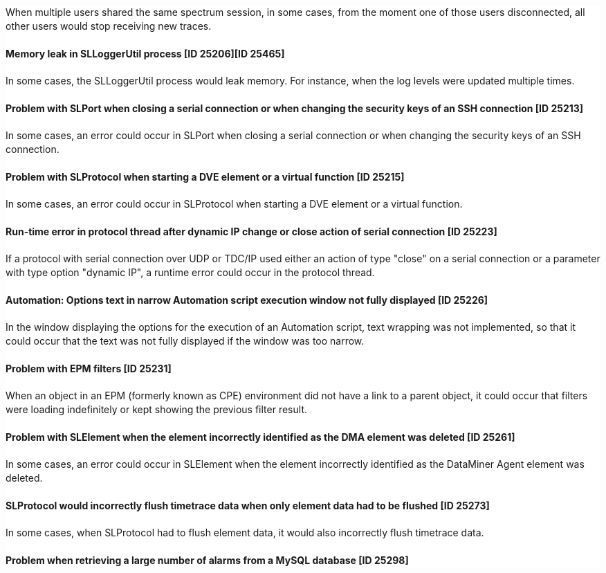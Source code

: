When multiple users shared the same spectrum session, in some cases, from the moment one of those users disconnected, all other users would stop receiving new traces.

#### Memory leak in SLLoggerUtil process \[ID 25206\]\[ID 25465\]

In some cases, the SLLoggerUtil process would leak memory. For instance, when the log levels were updated multiple times.

#### Problem with SLPort when closing a serial connection or when changing the security keys of an SSH connection \[ID 25213\]

In some cases, an error could occur in SLPort when closing a serial connection or when changing the security keys of an SSH connection.

#### Problem with SLProtocol when starting a DVE element or a virtual function \[ID 25215\]

In some cases, an error could occur in SLProtocol when starting a DVE element or a virtual function.

#### Run-time error in protocol thread after dynamic IP change or close action of serial connection \[ID 25223\]

If a protocol with serial connection over UDP or TDC/IP used either an action of type "close" on a serial connection or a parameter with type option "dynamic IP", a runtime error could occur in the protocol thread.

#### Automation: Options text in narrow Automation script execution window not fully displayed \[ID 25226\]

In the window displaying the options for the execution of an Automation script, text wrapping was not implemented, so that it could occur that the text was not fully displayed if the window was too narrow.

#### Problem with EPM filters \[ID 25231\]

When an object in an EPM (formerly known as CPE) environment did not have a link to a parent object, it could occur that filters were loading indefinitely or kept showing the previous filter result.

#### Problem with SLElement when the element incorrectly identified as the DMA element was deleted \[ID 25261\]

In some cases, an error could occur in SLElement when the element incorrectly identified as the DataMiner Agent element was deleted.

#### SLProtocol would incorrectly flush timetrace data when only element data had to be flushed \[ID 25273\]

In some cases, when SLProtocol had to flush element data, it would also incorrectly flush timetrace data.

#### Problem when retrieving a large number of alarms from a MySQL database \[ID 25298\]
